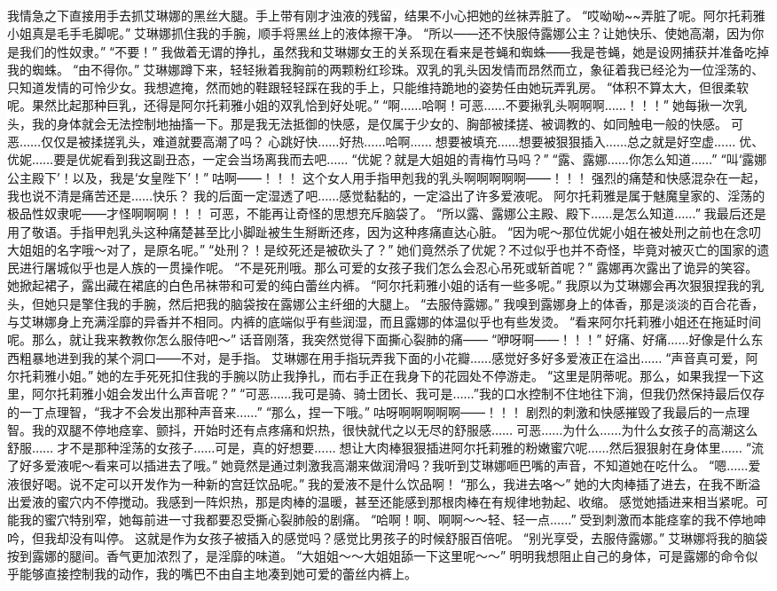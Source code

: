 我情急之下直接用手去抓艾琳娜的黑丝大腿。手上带有刚才浊液的残留，结果不小心把她的丝袜弄脏了。
“哎呦呦~~弄脏了呢。阿尔托莉雅小姐真是毛手毛脚呢。”
艾琳娜抓住我的手腕，顺手将黑丝上的液体擦干净。
“所以——还不快服侍露娜公主？让她快乐、使她高潮，因为你是我们的性奴隶。”
“不要！”
我做着无谓的挣扎，虽然我和艾琳娜女王的关系现在看来是苍蝇和蜘蛛——我是苍蝇，她是设网捕获并准备吃掉我的蜘蛛。
“由不得你。”
艾琳娜蹲下来，轻轻揪着我胸前的两颗粉红珍珠。双乳的乳头因发情而昂然而立，象征着我已经沦为一位淫荡的、只知道发情的可怜少女。我想遮掩，然而她的鞋跟轻轻踩在我的手上，只能维持跪地的姿势任由她玩弄乳房。
“体积不算太大，但很柔软呢。果然比起那种巨乳，还得是阿尔托莉雅小姐的双乳恰到好处呢。”
“啊……哈啊！可恶……不要揪乳头啊啊啊……！！！”
她每揪一次乳头，我的身体就会无法控制地抽搐一下。那是我无法抵御的快感，是仅属于少女的、胸部被揉搓、被调教的、如同触电一般的快感。
可恶……仅仅是被揉搓乳头，难道就要高潮了吗？
心跳好快……好热……哈啊……
想要被填充……想要被狠狠插入……总之就是好空虚……
优、优妮……要是优妮看到我这副丑态，一定会当场离我而去吧……
“优妮？就是大姐姐的青梅竹马吗？”
“露、露娜……你怎么知道……”
“叫‘露娜公主殿下’！以及，我是‘女皇陛下’！”
咕啊——！！！
这个女人用手指甲剋我的乳头啊啊啊啊啊——！！！
强烈的痛楚和快感混杂在一起，我也说不清是痛苦还是……快乐？
我的后面一定湿透了吧……感觉黏黏的，一定溢出了许多爱液呢。
阿尔托莉雅是属于魅魔皇家的、淫荡的极品性奴隶呢——才怪啊啊啊！！！
可恶，不能再让奇怪的思想充斥脑袋了。
“所以露、露娜公主殿、殿下……是怎么知道……”
我最后还是用了敬语。手指甲剋乳头这种痛楚甚至比小脚趾被生生掰断还疼，因为这种疼痛直达心脏。
“因为呢～那位优妮小姐在被处刑之前也在念叨大姐姐的名字哦～对了，是原名呢。”
“处刑？！是绞死还是被砍头了？”
她们竟然杀了优妮？不过似乎也并不奇怪，毕竟对被灭亡的国家的遗民进行屠城似乎也是人族的一贯操作呢。
“不是死刑哦。那么可爱的女孩子我们怎么会忍心吊死或斩首呢？”
露娜再次露出了诡异的笑容。她掀起裙子，露出藏在裙底的白色吊袜带和可爱的纯白蕾丝内裤。
“阿尔托莉雅小姐的话有一些多呢。”
我原以为艾琳娜会再次狠狠捏我的乳头，但她只是擎住我的手腕，然后把我的脑袋按在露娜公主纤细的大腿上。
“去服侍露娜。”
我嗅到露娜身上的体香，那是淡淡的百合花香，与艾琳娜身上充满淫靡的异香并不相同。内裤的底端似乎有些润湿，而且露娜的体温似乎也有些发烫。
“看来阿尔托莉雅小姐还在拖延时间呢。那么，就让我来教教你怎么服侍吧～”
话音刚落，我突然觉得下面撕心裂肺的痛——
“咿呀啊——！！！”
好痛、好痛……好像是什么东西粗暴地进到我的某个洞口——不对，是手指。
艾琳娜在用手指玩弄我下面的小花瓣……感觉好多好多爱液正在溢出……
“声音真可爱，阿尔托莉雅小姐。”
她的左手死死扣住我的手腕以防止我挣扎，而右手正在我身下的花园处不停游走。
“这里是阴蒂呢。那么，如果我捏一下这里，阿尔托莉雅小姐会发出什么声音呢？”
“可恶……我可是骑、骑士团长、我可是……”我的口水控制不住地往下淌，但我仍然保持最后仅存的一丁点理智，“我才不会发出那种声音来……”
“那么，捏一下哦。”
咕呀啊啊啊啊啊——！！！
剧烈的刺激和快感摧毁了我最后的一点理智。我的双腿不停地痉挛、颤抖，开始时还有点疼痛和炽热，很快就代之以无尽的舒服感……
可恶……为什么……为什么女孩子的高潮这么舒服……
才不是那种淫荡的女孩子……可是，真的好想要……
想让大肉棒狠狠插进阿尔托莉雅的粉嫩蜜穴呢……然后狠狠射在身体里……
“流了好多爱液呢～看来可以插进去了哦。”
她竟然是通过刺激我高潮来做润滑吗？我听到艾琳娜咂巴嘴的声音，不知道她在吃什么。
“嗯……爱液很好喝。说不定可以开发作为一种新的宫廷饮品呢。”
我的爱液不是什么饮品啊！
“那么，我进去咯～”
她的大肉棒插了进去，在我不断溢出爱液的蜜穴内不停搅动。我感到一阵炽热，那是肉棒的温暖，甚至还能感到那根肉棒在有规律地勃起、收缩。
感觉她插进来相当紧呢。可能我的蜜穴特别窄，她每前进一寸我都要忍受撕心裂肺般的剧痛。
“哈啊！啊、啊啊～～轻、轻一点……”
受到刺激而本能痉挛的我不停地呻吟，但我却没有叫停。
这就是作为女孩子被插入的感觉吗？感觉比男孩子的时候舒服百倍呢。
“别光享受，去服侍露娜。”
艾琳娜将我的脑袋按到露娜的腿间。香气更加浓烈了，是淫靡的味道。
“大姐姐～～大姐姐舔一下这里呢～～”
明明我想阻止自己的身体，可是露娜的命令似乎能够直接控制我的动作，我的嘴巴不由自主地凑到她可爱的蕾丝内裤上。
